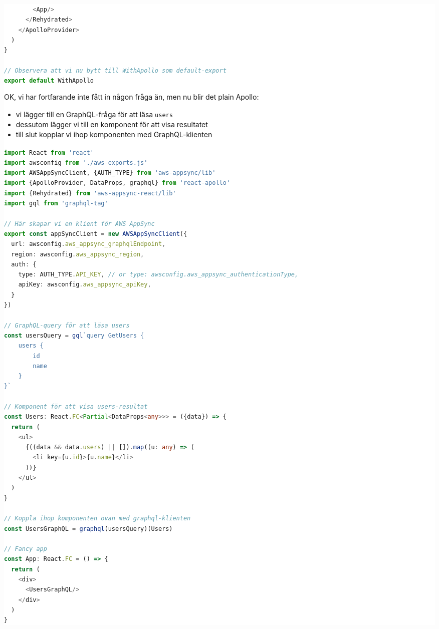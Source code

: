 ```typescript
        <App/>
      </Rehydrated>
    </ApolloProvider>
  )
}

// Observera att vi nu bytt till WithApollo som default-export
export default WithApollo
```

OK, vi har fortfarande inte fått in någon fråga än, men nu blir det plain Apollo: 

- vi lägger till en GraphQL-fråga för att läsa `users`
- dessutom lägger vi till en komponent för att visa resultatet
- till slut kopplar vi ihop komponenten med GraphQL-klienten

```typescript
import React from 'react'
import awsconfig from './aws-exports.js'
import AWSAppSyncClient, {AUTH_TYPE} from 'aws-appsync/lib'
import {ApolloProvider, DataProps, graphql} from 'react-apollo'
import {Rehydrated} from 'aws-appsync-react/lib'
import gql from 'graphql-tag'

// Här skapar vi en klient för AWS AppSync
export const appSyncClient = new AWSAppSyncClient({
  url: awsconfig.aws_appsync_graphqlEndpoint,
  region: awsconfig.aws_appsync_region,
  auth: {
    type: AUTH_TYPE.API_KEY, // or type: awsconfig.aws_appsync_authenticationType,
    apiKey: awsconfig.aws_appsync_apiKey,
  }
})

// GraphQL-query för att läsa users
const usersQuery = gql`query GetUsers {
    users {
        id
        name
    }
}`

// Komponent för att visa users-resultat
const Users: React.FC<Partial<DataProps<any>>> = ({data}) => {
  return (
    <ul>
      {((data && data.users) || []).map((u: any) => (
        <li key={u.id}>{u.name}</li>
      ))}
    </ul>
  )
}

// Koppla ihop komponenten ovan med graphql-klienten
const UsersGraphQL = graphql(usersQuery)(Users)

// Fancy app
const App: React.FC = () => {
  return (
    <div>
      <UsersGraphQL/>
    </div>
  )
}
```